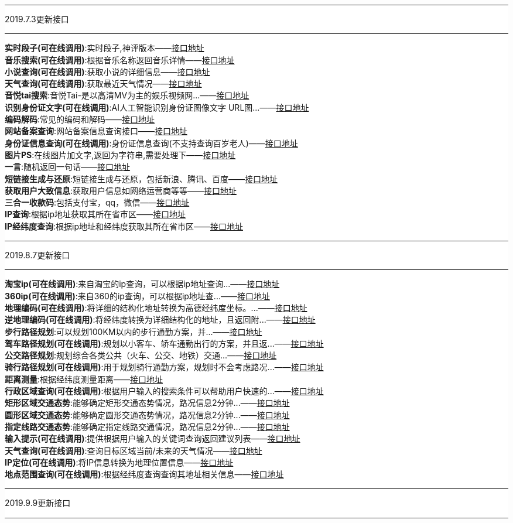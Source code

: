 ----------


2019.7.3更新接口

----------


<b>实时段子(可在线调用)</b>:实时段子,神评版本——<a href="https://www.free-api.com/doc/240">接口地址</a><br><b>音乐搜索(可在线调用)</b>:根据音乐名称返回音乐详情——<a href="https://www.free-api.com/doc/241">接口地址</a><br><b>小说查询(可在线调用)</b>:获取小说的详细信息——<a href="https://www.free-api.com/doc/242">接口地址</a><br><b>天气查询(可在线调用)</b>:获取最近天气情况——<a href="https://www.free-api.com/doc/243">接口地址</a><br><b>音悦tai搜索</b>:音悦Tai-是以高清MV为主的娱乐视频网...——<a href="https://www.free-api.com/doc/244">接口地址</a><br><b>识别身份证文字(可在线调用)</b>:AI人工智能识别身份证图像文字 URL图...——<a href="https://www.free-api.com/doc/245">接口地址</a><br><b>编码解码</b>:常见的编码和解码——<a href="https://www.free-api.com/doc/246">接口地址</a><br><b>网站备案查询</b>:网站备案信息查询接口——<a href="https://www.free-api.com/doc/247">接口地址</a><br><b>身份证信息查询(可在线调用)</b>:身份证信息查询(不支持查询百岁老人)——<a href="https://www.free-api.com/doc/248">接口地址</a><br><b>图片PS</b>:在线图片加文字,返回为字符串,需要处理下——<a href="https://www.free-api.com/doc/249">接口地址</a><br><b>一言</b>:随机返回一句话——<a href="https://www.free-api.com/doc/250">接口地址</a><br><b>短链接生成与还原</b>:短链接生成与还原，包括新浪、腾讯、百度——<a href="https://www.free-api.com/doc/251">接口地址</a><br><b>获取用户大致信息</b>:获取用户信息如网络运营商等等——<a href="https://www.free-api.com/doc/254">接口地址</a><br><b>三合一收款码</b>:包括支付宝，qq，微信——<a href="https://www.free-api.com/doc/255">接口地址</a><br><b>IP查询</b>:根据ip地址获取其所在省市区——<a href="https://www.free-api.com/doc/252">接口地址</a><br><b>IP经纬度查询</b>:根据ip地址和经纬度获取其所在省市区——<a href="https://www.free-api.com/doc/253">接口地址</a>

----------


2019.8.7更新接口

----------


<b>淘宝ip(可在线调用)</b>:来自淘宝的ip查询，可以根据ip地址查询...——<a href="https://www.free-api.com/doc/256">接口地址</a><br><b>360ip(可在线调用)</b>:来自360的ip查询，可以根据ip地址查...——<a href="https://www.free-api.com/doc/257">接口地址</a><br><b>地理编码(可在线调用)</b>:将详细的结构化地址转换为高德经纬度坐标。...——<a href="https://www.free-api.com/doc/258">接口地址</a><br><b>逆地理编码(可在线调用)</b>:将经纬度转换为详细结构化的地址，且返回附...——<a href="https://www.free-api.com/doc/259">接口地址</a><br><b>步行路径规划</b>:可以规划100KM以内的步行通勤方案，并...——<a href="https://www.free-api.com/doc/260">接口地址</a><br><b>驾车路径规划(可在线调用)</b>:规划以小客车、轿车通勤出行的方案，并且返...——<a href="https://www.free-api.com/doc/261">接口地址</a><br><b>公交路径规划</b>:规划综合各类公共（火车、公交、地铁）交通...——<a href="https://www.free-api.com/doc/262">接口地址</a><br><b>骑行路径规划(可在线调用)</b>:用于规划骑行通勤方案，规划时不会考虑路况...——<a href="https://www.free-api.com/doc/263">接口地址</a><br><b>距离测量</b>:根据经纬度测量距离——<a href="https://www.free-api.com/doc/264">接口地址</a><br><b>行政区域查询(可在线调用)</b>:根据用户输入的搜索条件可以帮助用户快速的...——<a href="https://www.free-api.com/doc/265">接口地址</a><br><b>矩形区域交通态势</b>:能够确定矩形交通态势情况，路况信息2分钟...——<a href="https://www.free-api.com/doc/266">接口地址</a><br><b>圆形区域交通态势</b>:能够确定圆形交通态势情况，路况信息2分钟...——<a href="https://www.free-api.com/doc/267">接口地址</a><br><b>指定线路交通态势</b>:能够确定指定线路交通情况，路况信息2分钟...——<a href="https://www.free-api.com/doc/268">接口地址</a><br><b>输入提示(可在线调用)</b>:提供根据用户输入的关键词查询返回建议列表——<a href="https://www.free-api.com/doc/269">接口地址</a><br><b>天气查询(可在线调用)</b>:查询目标区域当前/未来的天气情况——<a href="https://www.free-api.com/doc/270">接口地址</a><br><b>IP定位(可在线调用)</b>:将IP信息转换为地理位置信息——<a href="https://www.free-api.com/doc/271">接口地址</a><br><b>地点范围查询(可在线调用)</b>:根据经纬度查询查询其地址相关信息——<a href="https://www.free-api.com/doc/272">接口地址</a>

----------


2019.9.9更新接口

----------
